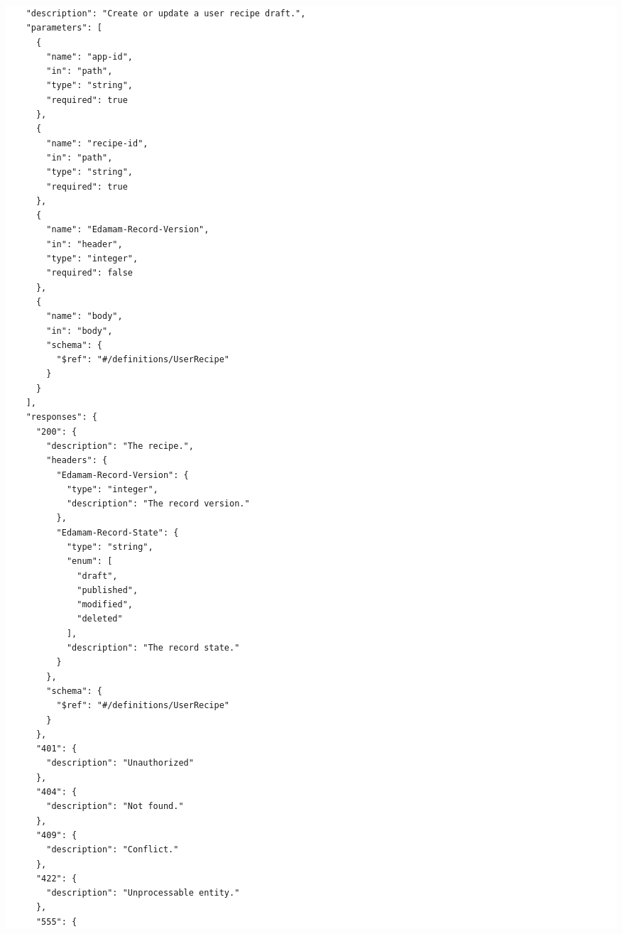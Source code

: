         "description": "Create or update a user recipe draft.",
        "parameters": [
          {
            "name": "app-id",
            "in": "path",
            "type": "string",
            "required": true
          },
          {
            "name": "recipe-id",
            "in": "path",
            "type": "string",
            "required": true
          },
          {
            "name": "Edamam-Record-Version",
            "in": "header",
            "type": "integer",
            "required": false
          },
          {
            "name": "body",
            "in": "body",
            "schema": {
              "$ref": "#/definitions/UserRecipe"
            }
          }
        ],
        "responses": {
          "200": {
            "description": "The recipe.",
            "headers": {
              "Edamam-Record-Version": {
                "type": "integer",
                "description": "The record version."
              },
              "Edamam-Record-State": {
                "type": "string",
                "enum": [
                  "draft",
                  "published",
                  "modified",
                  "deleted"
                ],
                "description": "The record state."
              }
            },
            "schema": {
              "$ref": "#/definitions/UserRecipe"
            }
          },
          "401": {
            "description": "Unauthorized"
          },
          "404": {
            "description": "Not found."
          },
          "409": {
            "description": "Conflict."
          },
          "422": {
            "description": "Unprocessable entity."
          },
          "555": {
